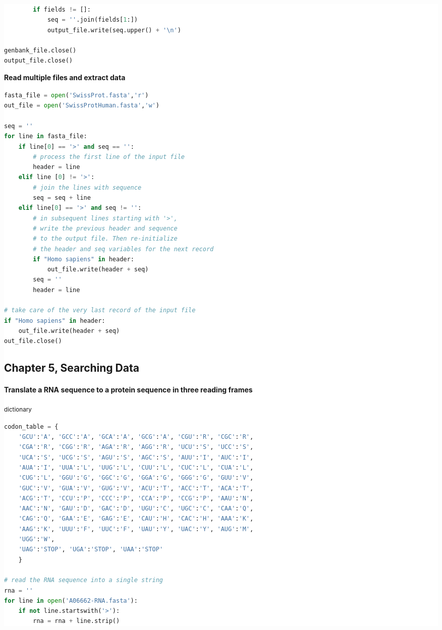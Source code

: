 ```python
        if fields != []:
            seq = ''.join(fields[1:])
            output_file.write(seq.upper() + '\n')
            
genbank_file.close()
output_file.close()
```

**Read multiple files and extract data**

```python
fasta_file = open('SwissProt.fasta','r')
out_file = open('SwissProtHuman.fasta','w')

seq = ''
for line in fasta_file:
    if line[0] == '>' and seq == '':
        # process the first line of the input file
        header = line
    elif line [0] != '>':
        # join the lines with sequence
        seq = seq + line
    elif line[0] == '>' and seq != '':
        # in subsequent lines starting with '>',
        # write the previous header and sequence
        # to the output file. Then re-initialize
        # the header and seq variables for the next record
        if "Homo sapiens" in header:
            out_file.write(header + seq)
        seq = ''
        header = line

# take care of the very last record of the input file
if "Homo sapiens" in header:
    out_file.write(header + seq)
out_file.close()
```

## Chapter 5, Searching Data

**Translate a RNA sequence to a protein sequence in three reading frames**

<sub>dictionary</sub>

```python
codon_table = {
    'GCU':'A', 'GCC':'A', 'GCA':'A', 'GCG':'A', 'CGU':'R', 'CGC':'R',   
    'CGA':'R', 'CGG':'R', 'AGA':'R', 'AGG':'R', 'UCU':'S', 'UCC':'S',
    'UCA':'S', 'UCG':'S', 'AGU':'S', 'AGC':'S', 'AUU':'I', 'AUC':'I',
    'AUA':'I', 'UUA':'L', 'UUG':'L', 'CUU':'L', 'CUC':'L', 'CUA':'L',
    'CUG':'L', 'GGU':'G', 'GGC':'G', 'GGA':'G', 'GGG':'G', 'GUU':'V',
    'GUC':'V', 'GUA':'V', 'GUG':'V', 'ACU':'T', 'ACC':'T', 'ACA':'T',
    'ACG':'T', 'CCU':'P', 'CCC':'P', 'CCA':'P', 'CCG':'P', 'AAU':'N',
    'AAC':'N', 'GAU':'D', 'GAC':'D', 'UGU':'C', 'UGC':'C', 'CAA':'Q',
    'CAG':'Q', 'GAA':'E', 'GAG':'E', 'CAU':'H', 'CAC':'H', 'AAA':'K',
    'AAG':'K', 'UUU':'F', 'UUC':'F', 'UAU':'Y', 'UAC':'Y', 'AUG':'M',
    'UGG':'W',
    'UAG':'STOP', 'UGA':'STOP', 'UAA':'STOP'
    }

# read the RNA sequence into a single string
rna = ''
for line in open('A06662-RNA.fasta'):
    if not line.startswith('>'): 
        rna = rna + line.strip()
```